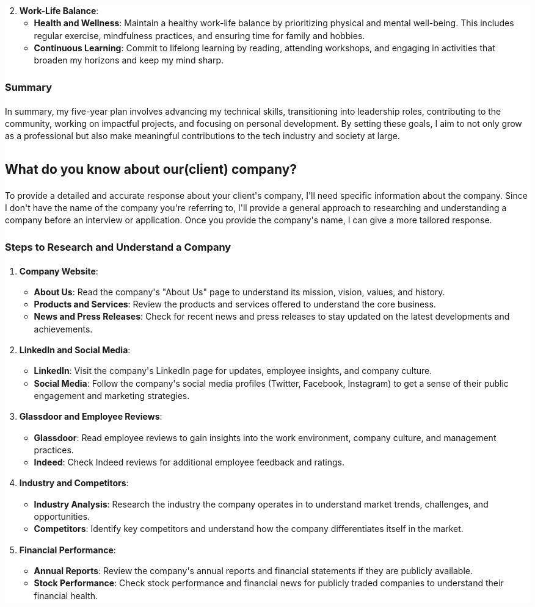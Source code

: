 2. **Work-Life Balance**:
    - **Health and Wellness**: Maintain a healthy work-life balance by prioritizing physical and mental well-being. This includes regular exercise, mindfulness practices, and ensuring time for family and hobbies.
    - **Continuous Learning**: Commit to lifelong learning by reading, attending workshops, and engaging in activities that broaden my horizons and keep my mind sharp.

### Summary

In summary, my five-year plan involves advancing my technical skills, transitioning into leadership roles, contributing to the community, working on impactful projects, and focusing on personal development. By setting these goals, I aim to not only grow as a professional but also make meaningful contributions to the tech industry and society at large.

## What do you know about our(client) company?
To provide a detailed and accurate response about your client's company, I'll need specific information about the company. Since I don't have the name of the company you're referring to, I'll provide a general approach to researching and understanding a company before an interview or application. Once you provide the company's name, I can give a more tailored response.

### Steps to Research and Understand a Company

1. **Company Website**:
    - **About Us**: Read the company's "About Us" page to understand its mission, vision, values, and history.
    - **Products and Services**: Review the products and services offered to understand the core business.
    - **News and Press Releases**: Check for recent news and press releases to stay updated on the latest developments and achievements.

2. **LinkedIn and Social Media**:
    - **LinkedIn**: Visit the company's LinkedIn page for updates, employee insights, and company culture.
    - **Social Media**: Follow the company's social media profiles (Twitter, Facebook, Instagram) to get a sense of their public engagement and marketing strategies.

3. **Glassdoor and Employee Reviews**:
    - **Glassdoor**: Read employee reviews to gain insights into the work environment, company culture, and management practices.
    - **Indeed**: Check Indeed reviews for additional employee feedback and ratings.

4. **Industry and Competitors**:
    - **Industry Analysis**: Research the industry the company operates in to understand market trends, challenges, and opportunities.
    - **Competitors**: Identify key competitors and understand how the company differentiates itself in the market.

5. **Financial Performance**:
    - **Annual Reports**: Review the company's annual reports and financial statements if they are publicly available.
    - **Stock Performance**: Check stock performance and financial news for publicly traded companies to understand their financial health.

